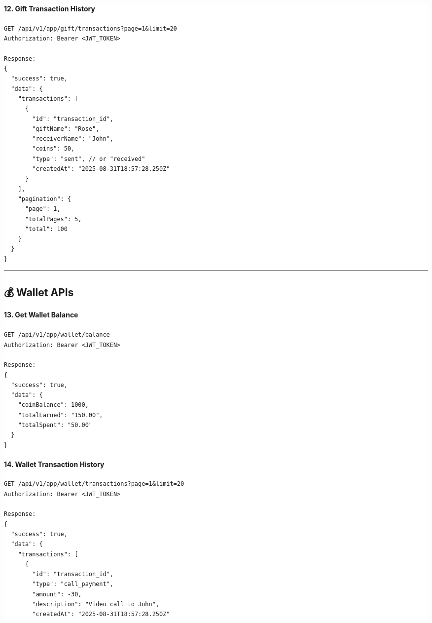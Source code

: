 #### 12. Gift Transaction History
```
GET /api/v1/app/gift/transactions?page=1&limit=20
Authorization: Bearer <JWT_TOKEN>

Response:
{
  "success": true,
  "data": {
    "transactions": [
      {
        "id": "transaction_id",
        "giftName": "Rose",
        "receiverName": "John",
        "coins": 50,
        "type": "sent", // or "received"
        "createdAt": "2025-08-31T18:57:28.250Z"
      }
    ],
    "pagination": {
      "page": 1,
      "totalPages": 5,
      "total": 100
    }
  }
}
```

---

## 💰 Wallet APIs

#### 13. Get Wallet Balance
```
GET /api/v1/app/wallet/balance
Authorization: Bearer <JWT_TOKEN>

Response:
{
  "success": true,
  "data": {
    "coinBalance": 1000,
    "totalEarned": "150.00",
    "totalSpent": "50.00"
  }
}
```

#### 14. Wallet Transaction History
```
GET /api/v1/app/wallet/transactions?page=1&limit=20
Authorization: Bearer <JWT_TOKEN>

Response:
{
  "success": true,
  "data": {
    "transactions": [
      {
        "id": "transaction_id",
        "type": "call_payment",
        "amount": -30,
        "description": "Video call to John",
        "createdAt": "2025-08-31T18:57:28.250Z"
```
